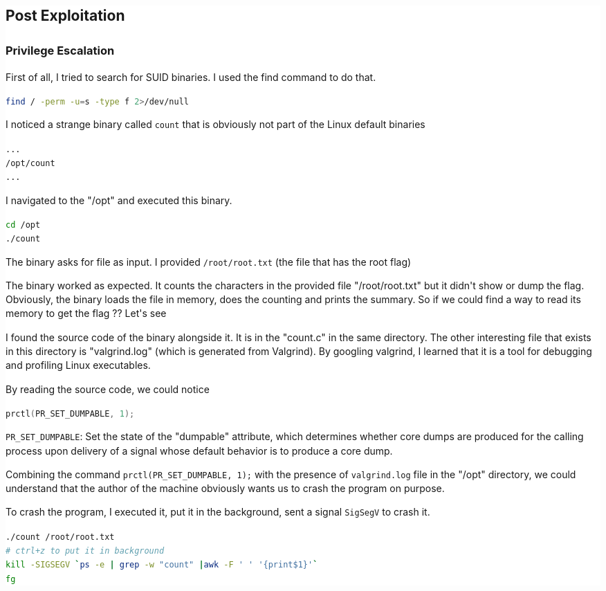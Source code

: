 ## Post Exploitation

### Privilege Escalation

First of all, I tried to search for SUID binaries.
I used the find command to do that.

```bash
find / -perm -u=s -type f 2>/dev/null
```

I noticed a strange binary called `count` that is obviously not part of the Linux default binaries

```
...
/opt/count
...
```

I navigated to the "/opt" and executed this binary.

```bash
cd /opt
./count
```

The binary asks for file as input. I provided `/root/root.txt` (the file that has the root flag)

The binary worked as expected. It counts the characters in the provided file "/root/root.txt" but it didn't show or dump the flag.
Obviously, the binary loads the file in memory, does the counting and prints the summary.
So if we could find a way to read its memory to get the flag ?? Let's see

I found the source code of the binary alongside it. It is in the "count.c" in the same directory. The other interesting file that exists in this directory is "valgrind.log" (which is generated from Valgrind).
By googling valgrind, I learned that it is a tool for debugging and profiling Linux executables.

By reading the source code, we could notice

```c
prctl(PR_SET_DUMPABLE, 1);
```

`PR_SET_DUMPABLE`: Set the state of the "dumpable" attribute, which determines whether core dumps are produced for the calling process upon delivery of a signal whose default behavior is to produce a core dump.

Combining the command `prctl(PR_SET_DUMPABLE, 1);` with the presence of `valgrind.log` file in the "/opt" directory, we could understand that the author of the machine obviously wants us to crash the program on purpose.

To crash the program, I executed it, put it in the background, sent a signal `SigSegV` to crash it.

```bash
./count /root/root.txt
# ctrl+z to put it in background
kill -SIGSEGV `ps -e | grep -w "count" |awk -F ' ' '{print$1}'`
fg
```
